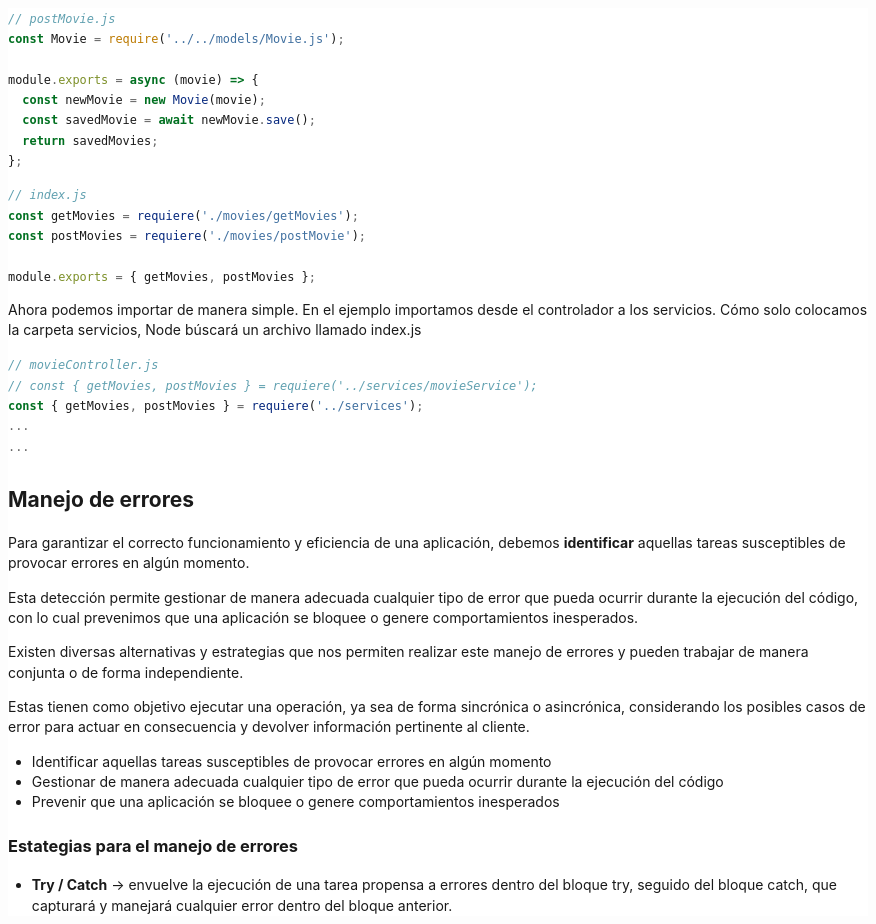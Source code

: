 ```javascript
// postMovie.js
const Movie = require('../../models/Movie.js');

module.exports = async (movie) => {
  const newMovie = new Movie(movie);
  const savedMovie = await newMovie.save();
  return savedMovies;
};
```

```javascript
// index.js
const getMovies = requiere('./movies/getMovies');
const postMovies = requiere('./movies/postMovie');

module.exports = { getMovies, postMovies };
```

Ahora podemos importar de manera simple. En el ejemplo importamos desde el controlador a los servicios. Cómo solo colocamos la carpeta servicios, Node búscará un archivo llamado index.js

```javascript
// movieController.js
// const { getMovies, postMovies } = requiere('../services/movieService');
const { getMovies, postMovies } = requiere('../services');
...
...
```

## Manejo de errores

Para garantizar el correcto funcionamiento y eficiencia de una aplicación, debemos **identificar** aquellas tareas susceptibles de provocar errores en algún momento.

Esta detección permite gestionar de manera adecuada cualquier tipo de error que pueda ocurrir durante la ejecución del código, con lo cual prevenimos que una aplicación se bloquee o genere comportamientos inesperados.

Existen diversas alternativas y estrategias que nos permiten realizar este manejo de errores y pueden trabajar de manera conjunta o de forma independiente.

Estas tienen como objetivo ejecutar una operación, ya sea de forma sincrónica o asincrónica, considerando los posibles casos de error para actuar en consecuencia y devolver información pertinente al cliente.

- Identificar aquellas tareas susceptibles de provocar errores en algún momento
- Gestionar de manera adecuada cualquier tipo de error que pueda ocurrir durante la ejecución del código
- Prevenir que una aplicación se bloquee o genere comportamientos inesperados

### Estategias para el manejo de errores

- **Try / Catch** → envuelve la ejecución de una tarea propensa a errores dentro del bloque try, seguido del bloque catch, que capturará y manejará cualquier error dentro del bloque anterior.
